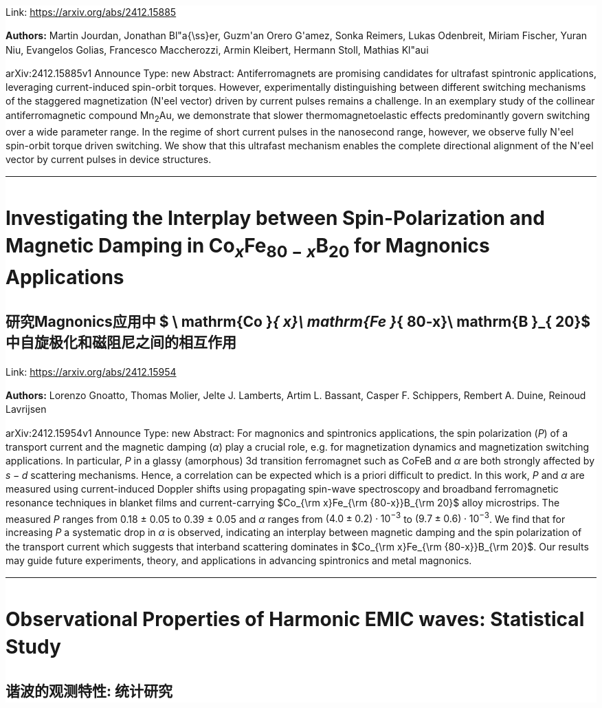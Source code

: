 Link: https://arxiv.org/abs/2412.15885

**Authors:** Martin Jourdan, Jonathan Bl\"a{\ss}er, Guzm\'an Orero G\'amez, Sonka Reimers, Lukas Odenbreit, Miriam Fischer, Yuran Niu, Evangelos Golias, Francesco Maccherozzi, Armin Kleibert, Hermann Stoll, Mathias Kl\"aui

arXiv:2412.15885v1 Announce Type: new 
Abstract: Antiferromagnets are promising candidates for ultrafast spintronic applications, leveraging current-induced spin-orbit torques. However, experimentally distinguishing between different switching mechanisms of the staggered magnetization (N\'eel vector) driven by current pulses remains a challenge. In an exemplary study of the collinear antiferromagnetic compound Mn$_2$Au, we demonstrate that slower thermomagnetoelastic effects predominantly govern switching over a wide parameter range. In the regime of short current pulses in the nanosecond range, however, we observe fully N\'eel spin-orbit torque driven switching. We show that this ultrafast mechanism enables the complete directional alignment of the N\'eel vector by current pulses in device structures.


---
# Investigating the Interplay between Spin-Polarization and Magnetic Damping in $\mathrm{Co}_{x}\mathrm{Fe}_{80-x}\mathrm{B}_{20}$ for Magnonics Applications

## 研究Magnonics应用中 $ \ mathrm{Co }_{ x}\ mathrm{Fe }_{ 80-x}\ mathrm{B }_{ 20}$ 中自旋极化和磁阻尼之间的相互作用

Link: https://arxiv.org/abs/2412.15954

**Authors:** Lorenzo Gnoatto, Thomas Molier, Jelte J. Lamberts, Artim L. Bassant, Casper F. Schippers, Rembert A. Duine, Reinoud Lavrijsen

arXiv:2412.15954v1 Announce Type: new 
Abstract: For magnonics and spintronics applications, the spin polarization ($P$) of a transport current and the magnetic damping ($\alpha$) play a crucial role, e.g. for magnetization dynamics and magnetization switching applications. In particular, $P$ in a glassy (amorphous) 3d transition ferromagnet such as CoFeB and $\alpha$ are both strongly affected by $s-d$ scattering mechanisms. Hence, a correlation can be expected which is a priori difficult to predict. In this work, $P$ and $\alpha$ are measured using current-induced Doppler shifts using propagating spin-wave spectroscopy and broadband ferromagnetic resonance techniques in blanket films and current-carrying $Co_{\rm x}Fe_{\rm {80-x}}B_{\rm 20}$ alloy microstrips. The measured $P$ ranges from 0.18 $\pm$ 0.05 to 0.39 $\pm$ 0.05 and $\alpha$ ranges from $(4.0\pm 0.2)\cdot10^{-3}$ to $(9.7\pm 0.6)\cdot10^{-3}$. We find that for increasing $P$ a systematic drop in $\alpha$ is observed, indicating an interplay between magnetic damping and the spin polarization of the transport current which suggests that interband scattering dominates in $Co_{\rm x}Fe_{\rm {80-x}}B_{\rm 20}$. Our results may guide future experiments, theory, and applications in advancing spintronics and metal magnonics.


---
# Observational Properties of Harmonic EMIC waves: Statistical Study

## 谐波的观测特性: 统计研究

